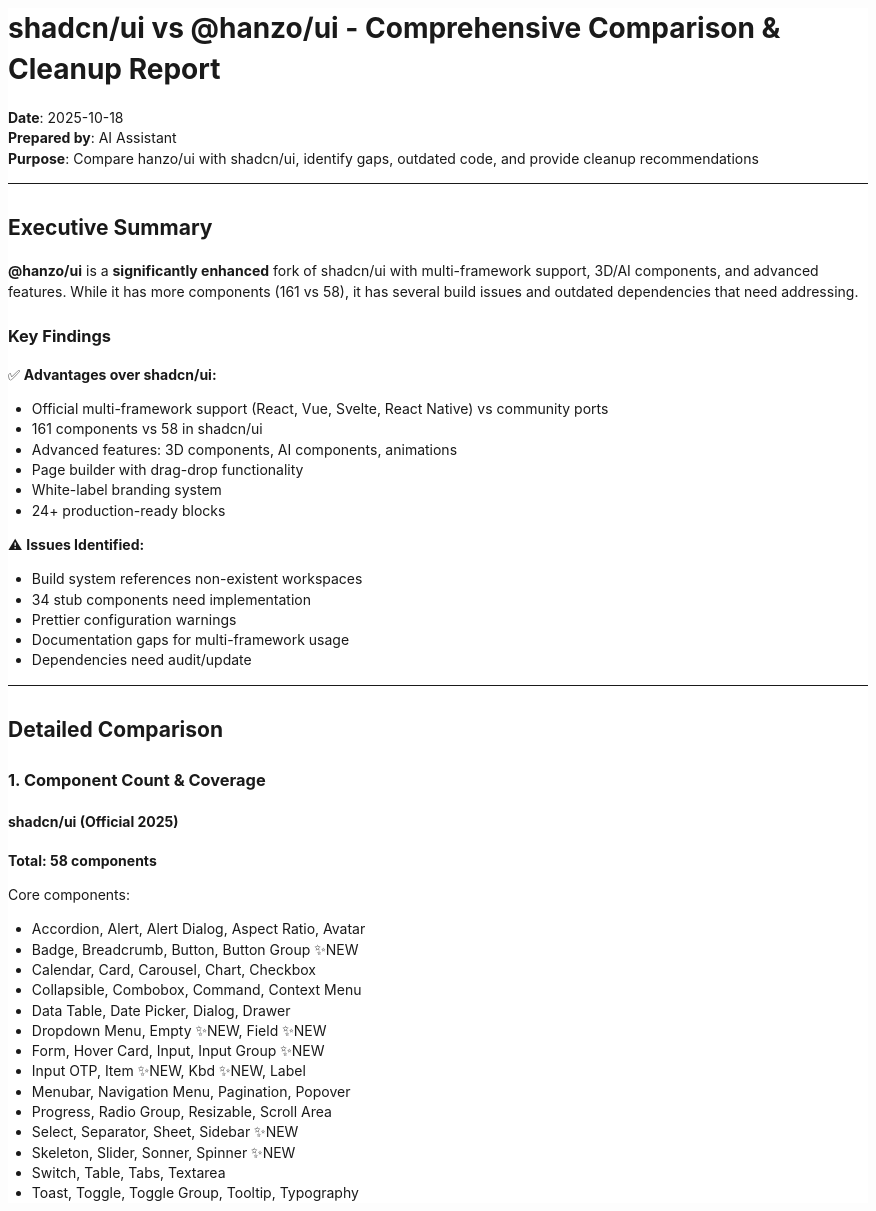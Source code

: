 # shadcn/ui vs @hanzo/ui - Comprehensive Comparison & Cleanup Report

**Date**: 2025-10-18  
**Prepared by**: AI Assistant  
**Purpose**: Compare hanzo/ui with shadcn/ui, identify gaps, outdated code, and provide cleanup recommendations

---

## Executive Summary

**@hanzo/ui** is a **significantly enhanced** fork of shadcn/ui with multi-framework support, 3D/AI components, and advanced features. While it has more components (161 vs 58), it has several build issues and outdated dependencies that need addressing.

### Key Findings

✅ **Advantages over shadcn/ui:**
- Official multi-framework support (React, Vue, Svelte, React Native) vs community ports
- 161 components vs 58 in shadcn/ui
- Advanced features: 3D components, AI components, animations
- Page builder with drag-drop functionality
- White-label branding system
- 24+ production-ready blocks

⚠️ **Issues Identified:**
- Build system references non-existent workspaces
- 34 stub components need implementation
- Prettier configuration warnings
- Documentation gaps for multi-framework usage
- Dependencies need audit/update

---

## Detailed Comparison

### 1. Component Count & Coverage

#### shadcn/ui (Official 2025)
**Total: 58 components**

Core components:
- Accordion, Alert, Alert Dialog, Aspect Ratio, Avatar
- Badge, Breadcrumb, Button, Button Group ✨NEW
- Calendar, Card, Carousel, Chart, Checkbox
- Collapsible, Combobox, Command, Context Menu
- Data Table, Date Picker, Dialog, Drawer
- Dropdown Menu, Empty ✨NEW, Field ✨NEW
- Form, Hover Card, Input, Input Group ✨NEW
- Input OTP, Item ✨NEW, Kbd ✨NEW, Label
- Menubar, Navigation Menu, Pagination, Popover
- Progress, Radio Group, Resizable, Scroll Area
- Select, Separator, Sheet, Sidebar ✨NEW
- Skeleton, Slider, Sonner, Spinner ✨NEW
- Switch, Table, Tabs, Textarea
- Toast, Toggle, Toggle Group, Tooltip, Typography
